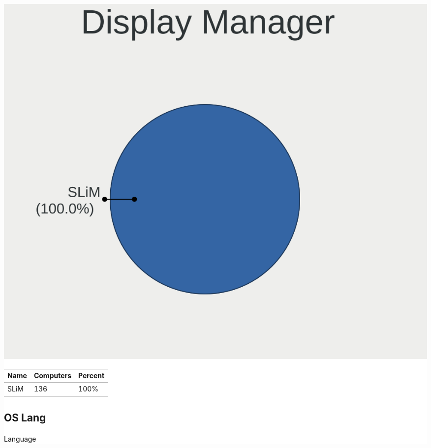 ![Display Manager](./All/images/pie_chart_bsd/os_display_manager.svg)


| Name | Computers | Percent |
|------|-----------|---------|
| SLiM | 136       | 100%    |

OS Lang
-------

Language
